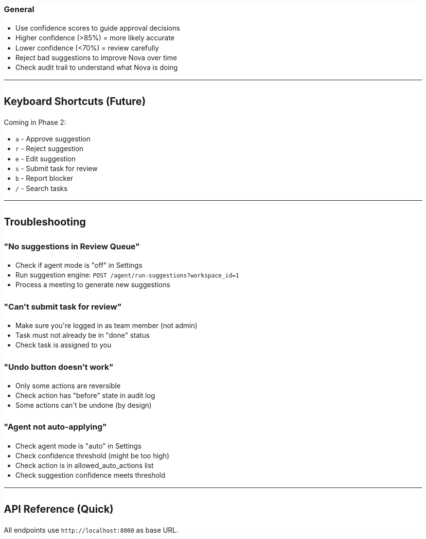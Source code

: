 ### General
- Use confidence scores to guide approval decisions
- Higher confidence (>85%) = more likely accurate
- Lower confidence (<70%) = review carefully
- Reject bad suggestions to improve Nova over time
- Check audit trail to understand what Nova is doing

---

## Keyboard Shortcuts (Future)

Coming in Phase 2:
- `a` - Approve suggestion
- `r` - Reject suggestion
- `e` - Edit suggestion
- `s` - Submit task for review
- `b` - Report blocker
- `/` - Search tasks

---

## Troubleshooting

### "No suggestions in Review Queue"
- Check if agent mode is "off" in Settings
- Run suggestion engine: `POST /agent/run-suggestions?workspace_id=1`
- Process a meeting to generate new suggestions

### "Can't submit task for review"
- Make sure you're logged in as team member (not admin)
- Task must not already be in "done" status
- Check task is assigned to you

### "Undo button doesn't work"
- Only some actions are reversible
- Check action has "before" state in audit log
- Some actions can't be undone (by design)

### "Agent not auto-applying"
- Check agent mode is "auto" in Settings
- Check confidence threshold (might be too high)
- Check action is in allowed_auto_actions list
- Check suggestion confidence meets threshold

---

## API Reference (Quick)

All endpoints use `http://localhost:8000` as base URL.

